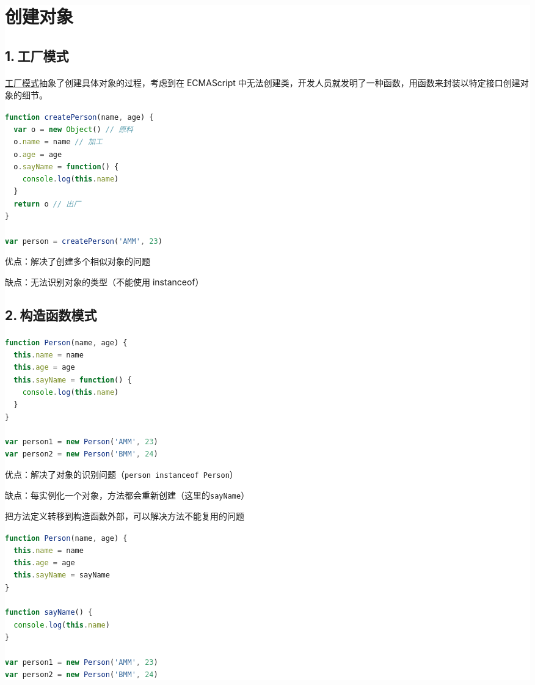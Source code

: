 # 创建对象

## 1. 工厂模式

[工厂模式](https://en.wikipedia.org/wiki/Factory_method_pattern)抽象了创建具体对象的过程，考虑到在 ECMAScript 中无法创建类，开发人员就发明了一种函数，用函数来封装以特定接口创建对象的细节。

```js
function createPerson(name, age) {
  var o = new Object() // 原料
  o.name = name // 加工
  o.age = age
  o.sayName = function() {
    console.log(this.name)
  }
  return o // 出厂
}

var person = createPerson('AMM', 23)
```

优点：解决了创建多个相似对象的问题

缺点：无法识别对象的类型（不能使用 instanceof）

## 2. 构造函数模式

```js
function Person(name, age) {
  this.name = name
  this.age = age
  this.sayName = function() {
    console.log(this.name)
  }
}

var person1 = new Person('AMM', 23)
var person2 = new Person('BMM', 24)
```

优点：解决了对象的识别问题（`person instanceof Person`）

缺点：每实例化一个对象，方法都会重新创建（这里的`sayName`）

把方法定义转移到构造函数外部，可以解决方法不能复用的问题

```js
function Person(name, age) {
  this.name = name
  this.age = age
  this.sayName = sayName
}

function sayName() {
  console.log(this.name)
}

var person1 = new Person('AMM', 23)
var person2 = new Person('BMM', 24)
```
